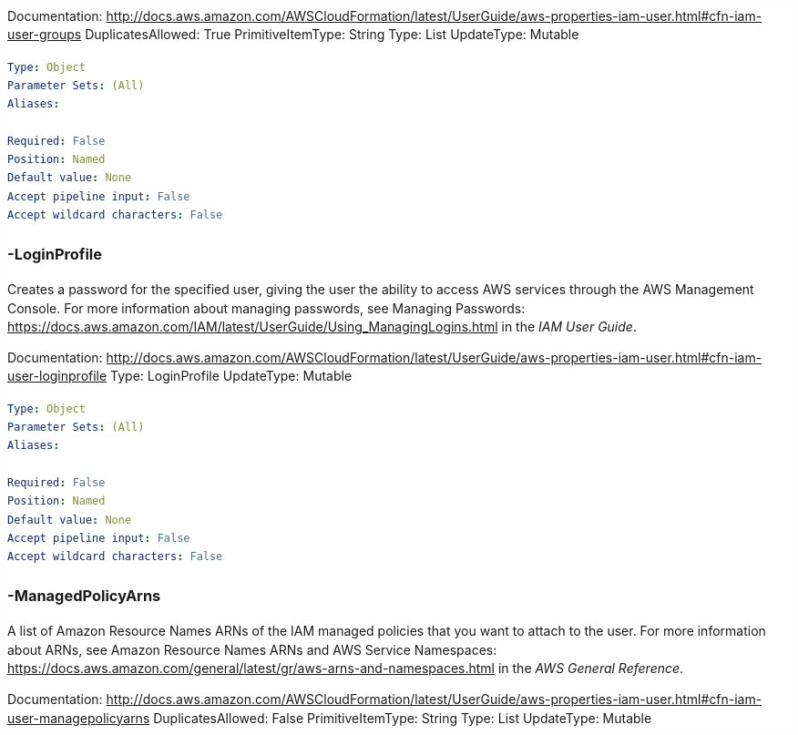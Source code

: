 Documentation: http://docs.aws.amazon.com/AWSCloudFormation/latest/UserGuide/aws-properties-iam-user.html#cfn-iam-user-groups
DuplicatesAllowed: True
PrimitiveItemType: String
Type: List
UpdateType: Mutable

```yaml
Type: Object
Parameter Sets: (All)
Aliases:

Required: False
Position: Named
Default value: None
Accept pipeline input: False
Accept wildcard characters: False
```

### -LoginProfile
Creates a password for the specified user, giving the user the ability to access AWS services through the AWS Management Console.
For more information about managing passwords, see Managing Passwords: https://docs.aws.amazon.com/IAM/latest/UserGuide/Using_ManagingLogins.html in the *IAM User Guide*.

Documentation: http://docs.aws.amazon.com/AWSCloudFormation/latest/UserGuide/aws-properties-iam-user.html#cfn-iam-user-loginprofile
Type: LoginProfile
UpdateType: Mutable

```yaml
Type: Object
Parameter Sets: (All)
Aliases:

Required: False
Position: Named
Default value: None
Accept pipeline input: False
Accept wildcard characters: False
```

### -ManagedPolicyArns
A list of Amazon Resource Names ARNs of the IAM managed policies that you want to attach to the user.
For more information about ARNs, see Amazon Resource Names ARNs and AWS Service Namespaces: https://docs.aws.amazon.com/general/latest/gr/aws-arns-and-namespaces.html in the *AWS General Reference*.

Documentation: http://docs.aws.amazon.com/AWSCloudFormation/latest/UserGuide/aws-properties-iam-user.html#cfn-iam-user-managepolicyarns
DuplicatesAllowed: False
PrimitiveItemType: String
Type: List
UpdateType: Mutable
